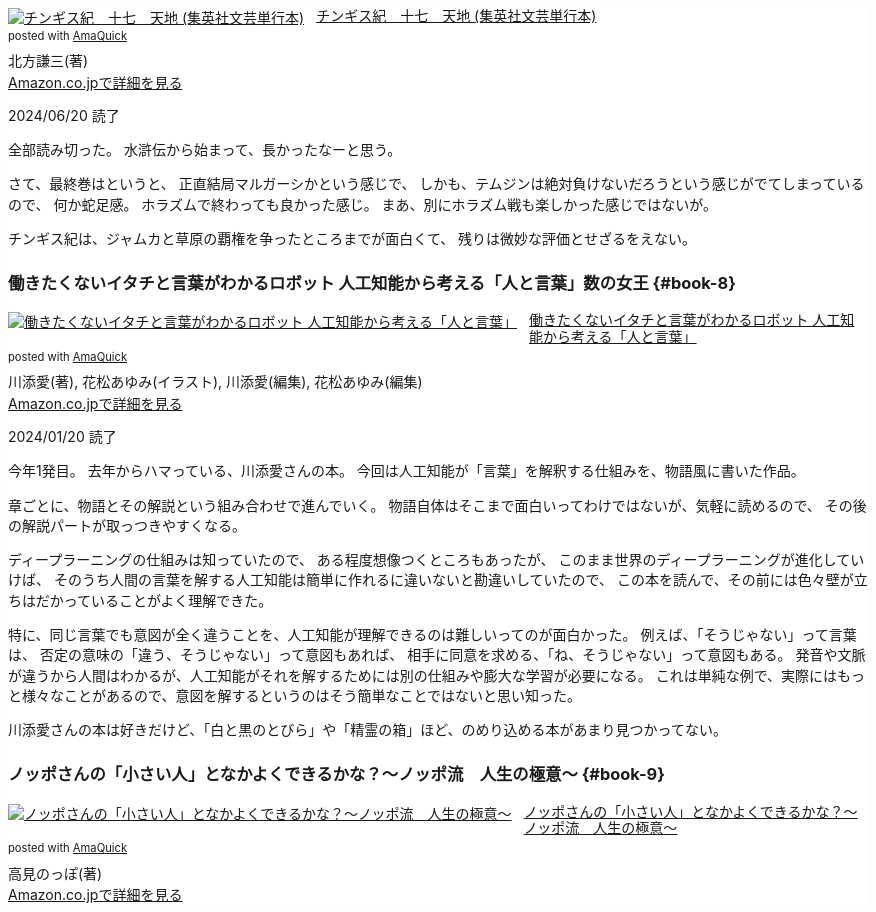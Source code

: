 <div class="AmaQuick-box" style="margin-bottom: 0px;"><div class="AmaQuick-image" style="float: left; margin: 0px 12px 1px 0px;"><a href="https://www.amazon.co.jp/dp/B0CCP4G9Y1/?tag=tavi06-22" name="AmaQuicklink" target="_blank"><img src="https://m.media-amazon.com/images/I/61gX3+MPtAL._SL200_.jpg" alt="チンギス紀　十七　天地 (集英社文芸単行本)" style="border: none;"/></a></div><div class="AmaQuick-info" style="margin-bottom: 10px; line-height: 120%"><div class="AmaQuick-name" style="margin-bottom: 10px; line-height: 120%"><a href="https://www.amazon.co.jp/dp/B0CCP4G9Y1/?tag=tavi06-22" name="AmaQuicklink" target="_blank">チンギス紀　十七　天地 (集英社文芸単行本)</a><div class="AmaQuick-powered-date" style="font-size: 80%; margin-top: 5px; line-height: 120%">posted with <a href="https://creazy.net/amazon_quick_affiliate" title="AmaQuick" target="_blank">AmaQuick</a></div></div><div class="AmaQuick-detail">北方謙三(著)</div><div class="AmaQuick-sub-info" style="float: left;"><div class="AmaQuick-link" style="margin-top: 5px"><a href="https://www.amazon.co.jp/dp/B0CCP4G9Y1/?tag=tavi06-22" name="AmaQuicklink" target="_blank">Amazon.co.jpで詳細を見る</a></div></div></div><div class="AmaQuick-footer" style="clear: left"></div></div>

2024/06/20 読了

全部読み切った。
水滸伝から始まって、長かったなーと思う。


さて、最終巻はというと、
正直結局マルガーシかという感じで、
しかも、テムジンは絶対負けないだろうという感じがでてしまっているので、
何か蛇足感。
ホラズムで終わっても良かった感じ。
まあ、別にホラズム戦も楽しかった感じではないが。

チンギス紀は、ジャムカと草原の覇権を争ったところまでが面白くて、
残りは微妙な評価とせざるをえない。



### 働きたくないイタチと言葉がわかるロボット 人工知能から考える「人と言葉」数の女王 {#book-8}

<div class="AmaQuick-box" style="margin-bottom: 0px;"><div class="AmaQuick-image" style="float: left; margin: 0px 12px 1px 0px;"><a href="https://www.amazon.co.jp/dp/B072Z81MHK/?tag=tavi06-22" name="AmaQuicklink" target="_blank"><img src="https://m.media-amazon.com/images/I/51VOtv419rL._SL200_.jpg" alt="働きたくないイタチと言葉がわかるロボット 人工知能から考える「人と言葉」" style="border: none;"/></a></div><div class="AmaQuick-info" style="margin-bottom: 10px; line-height: 120%"><div class="AmaQuick-name" style="margin-bottom: 10px; line-height: 120%"><a href="https://www.amazon.co.jp/dp/B072Z81MHK/?tag=tavi06-22" name="AmaQuicklink" target="_blank">働きたくないイタチと言葉がわかるロボット 人工知能から考える「人と言葉」</a><div class="AmaQuick-powered-date" style="font-size: 80%; margin-top: 5px; line-height: 120%">posted with <a href="https://creazy.net/amazon_quick_affiliate" title="AmaQuick" target="_blank">AmaQuick</a></div></div><div class="AmaQuick-detail">川添愛(著), 花松あゆみ(イラスト), 川添愛(編集), 花松あゆみ(編集)</div><div class="AmaQuick-sub-info" style="float: left;"><div class="AmaQuick-link" style="margin-top: 5px"><a href="https://www.amazon.co.jp/dp/B072Z81MHK/?tag=tavi06-22" name="AmaQuicklink" target="_blank">Amazon.co.jpで詳細を見る</a></div></div></div><div class="AmaQuick-footer" style="clear: left"></div></div>

2024/01/20 読了

今年1発目。
去年からハマっている、川添愛さんの本。
今回は人工知能が「言葉」を解釈する仕組みを、物語風に書いた作品。

章ごとに、物語とその解説という組み合わせで進んでいく。
物語自体はそこまで面白いってわけではないが、気軽に読めるので、
その後の解説パートが取っつきやすくなる。

ディープラーニングの仕組みは知っていたので、
ある程度想像つくところもあったが、
このまま世界のディープラーニングが進化していけば、
そのうち人間の言葉を解する人工知能は簡単に作れるに違いないと勘違いしていたので、
この本を読んで、その前には色々壁が立ちはだかっていることがよく理解できた。

特に、同じ言葉でも意図が全く違うことを、人工知能が理解できるのは難しいってのが面白かった。
例えば、「そうじゃない」って言葉は、
否定の意味の「違う、そうじゃない」って意図もあれば、
相手に同意を求める、「ね、そうじゃない」って意図もある。
発音や文脈が違うから人間はわかるが、人工知能がそれを解するためには別の仕組みや膨大な学習が必要になる。
これは単純な例で、実際にはもっと様々なことがあるので、意図を解するというのはそう簡単なことではないと思い知った。

川添愛さんの本は好きだけど、「白と黒のとびら」や「精霊の箱」ほど、のめり込める本があまり見つかってない。




### ノッポさんの「小さい人」となかよくできるかな？～ノッポ流　人生の極意～ {#book-9}


<div class="AmaQuick-box" style="margin-bottom: 0px;"><div class="AmaQuick-image" style="float: left; margin: 0px 12px 1px 0px;"><a href="https://www.amazon.co.jp/dp/B01N9BUUJX/?tag=tavi06-22" name="AmaQuicklink" target="_blank"><img src="https://m.media-amazon.com/images/I/511gcQZt9tL._SL200_.jpg" alt="ノッポさんの「小さい人」となかよくできるかな？～ノッポ流　人生の極意～" style="border: none;"/></a></div><div class="AmaQuick-info" style="margin-bottom: 10px; line-height: 120%"><div class="AmaQuick-name" style="margin-bottom: 10px; line-height: 120%"><a href="https://www.amazon.co.jp/dp/B01N9BUUJX/?tag=tavi06-22" name="AmaQuicklink" target="_blank">ノッポさんの「小さい人」となかよくできるかな？～ノッポ流　人生の極意～</a><div class="AmaQuick-powered-date" style="font-size: 80%; margin-top: 5px; line-height: 120%">posted with <a href="https://creazy.net/amazon_quick_affiliate" title="AmaQuick" target="_blank">AmaQuick</a></div></div><div class="AmaQuick-detail">高見のっぽ(著)</div><div class="AmaQuick-sub-info" style="float: left;"><div class="AmaQuick-link" style="margin-top: 5px"><a href="https://www.amazon.co.jp/dp/B01N9BUUJX/?tag=tavi06-22" name="AmaQuicklink" target="_blank">Amazon.co.jpで詳細を見る</a></div></div></div><div class="AmaQuick-footer" style="clear: left"></div></div>

